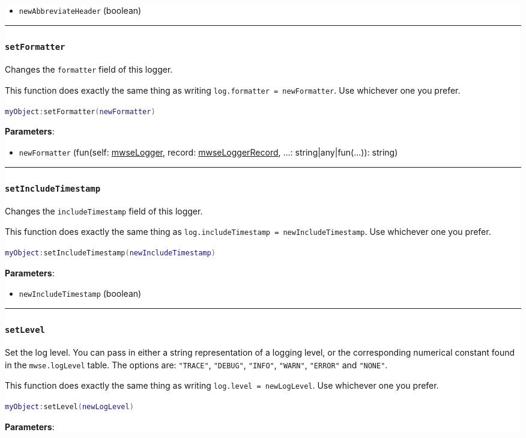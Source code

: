 * `newAbbreviateHeader` (boolean)

***

### `setFormatter`
<div class="search_terms" style="display: none">setformatter, formatter</div>

Changes the `formatter` field of this logger.

This function does exactly the same thing as writing `log.formatter = newFormatter`.
Use whichever one you prefer.


```lua
myObject:setFormatter(newFormatter)
```

**Parameters**:

* `newFormatter` (fun(self: [mwseLogger](../types/mwseLogger.md), record: [mwseLoggerRecord](../types/mwseLoggerRecord.md), ...: string|any|fun(...)): string)

***

### `setIncludeTimestamp`
<div class="search_terms" style="display: none">setincludetimestamp, includetimestamp</div>

Changes the `includeTimestamp` field of this logger.
	
This function does exactly the same thing as `log.includeTimestamp = newIncludeTimestamp`. 
Use whichever one you prefer.


```lua
myObject:setIncludeTimestamp(newIncludeTimestamp)
```

**Parameters**:

* `newIncludeTimestamp` (boolean)

***

### `setLevel`
<div class="search_terms" style="display: none">setlevel, level</div>

Set the log level. 
You can pass in either a string representation of a logging level, or the corresponding numerical constant found in the `mwse.logLevel` table.
The options are: `"TRACE"`, `"DEBUG"`, `"INFO"`, `"WARN"`, `"ERROR"` and `"NONE"`.

This function does exactly the same thing as writing `log.level = newLogLevel`. 
Use whichever one you prefer.


```lua
myObject:setLevel(newLogLevel)
```

**Parameters**:
